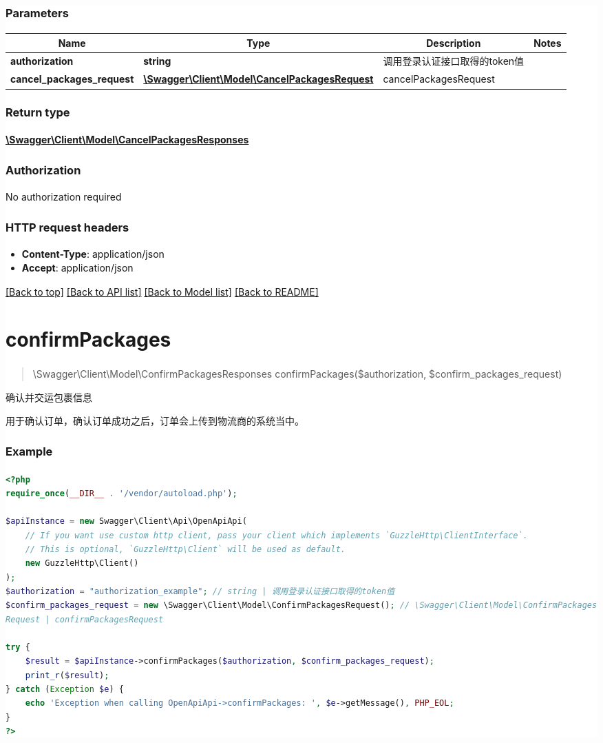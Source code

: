 ### Parameters

Name | Type | Description  | Notes
------------- | ------------- | ------------- | -------------
 **authorization** | **string**| 调用登录认证接口取得的token值 |
 **cancel_packages_request** | [**\Swagger\Client\Model\CancelPackagesRequest**](../Model/CancelPackagesRequest.md)| cancelPackagesRequest |

### Return type

[**\Swagger\Client\Model\CancelPackagesResponses**](../Model/CancelPackagesResponses.md)

### Authorization

No authorization required

### HTTP request headers

 - **Content-Type**: application/json
 - **Accept**: application/json

[[Back to top]](#) [[Back to API list]](../../README.md#documentation-for-api-endpoints) [[Back to Model list]](../../README.md#documentation-for-models) [[Back to README]](../../README.md)

# **confirmPackages**
> \Swagger\Client\Model\ConfirmPackagesResponses confirmPackages($authorization, $confirm_packages_request)

确认并交运包裹信息

用于确认订单，确认订单成功之后，订单会上传到物流商的系统当中。

### Example
```php
<?php
require_once(__DIR__ . '/vendor/autoload.php');

$apiInstance = new Swagger\Client\Api\OpenApiApi(
    // If you want use custom http client, pass your client which implements `GuzzleHttp\ClientInterface`.
    // This is optional, `GuzzleHttp\Client` will be used as default.
    new GuzzleHttp\Client()
);
$authorization = "authorization_example"; // string | 调用登录认证接口取得的token值
$confirm_packages_request = new \Swagger\Client\Model\ConfirmPackagesRequest(); // \Swagger\Client\Model\ConfirmPackagesRequest | confirmPackagesRequest

try {
    $result = $apiInstance->confirmPackages($authorization, $confirm_packages_request);
    print_r($result);
} catch (Exception $e) {
    echo 'Exception when calling OpenApiApi->confirmPackages: ', $e->getMessage(), PHP_EOL;
}
?>
```
